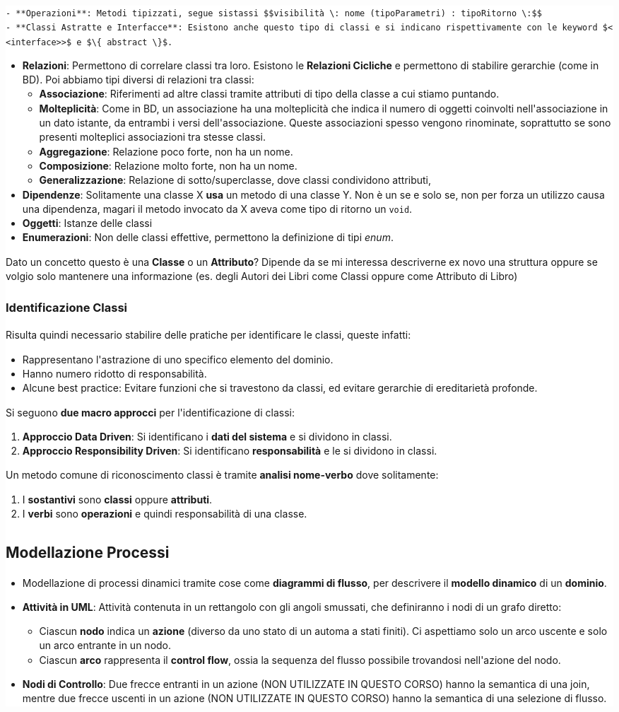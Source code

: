     - **Operazioni**: Metodi tipizzati, segue sistassi $$visibilità \: nome (tipoParametri) : tipoRitorno \:$$
    - **Classi Astratte e Interfacce**: Esistono anche questo tipo di classi e si indicano rispettivamente con le keyword $<<interface>>$ e $\{ abstract \}$.

- **Relazioni**: Permettono di correlare classi tra loro. Esistono le **Relazioni Cicliche** e permettono di stabilire gerarchie (come in BD). Poi abbiamo tipi diversi di relazioni tra classi:
    - **Associazione**: Riferimenti ad altre classi tramite attributi di tipo della classe a cui stiamo puntando.
    - **Molteplicità**: Come in BD, un associazione ha una molteplicità che indica il numero di oggetti coinvolti nell'associazione in un dato istante, da entrambi i versi dell'associazione. Queste associazioni spesso vengono rinominate, soprattutto se sono presenti molteplici associazioni tra stesse classi.
    - **Aggregazione**: Relazione poco forte, non ha un nome.
    - **Composizione**: Relazione molto forte, non ha un nome.
    - **Generalizzazione**: Relazione di sotto/superclasse, dove classi condividono attributi,
- **Dipendenze**: Solitamente una classe X **usa** un metodo di una classe Y.   Non è un se e solo se, non per forza un utilizzo causa una dipendenza, magari il metodo invocato da X aveva come tipo di ritorno un `void`.
- **Oggetti**: Istanze delle classi
- **Enumerazioni**: Non delle classi effettive, permettono la definizione di tipi $enum$.

Dato un concetto questo è una **Classe** o un **Attributo**? Dipende da se mi interessa descriverne ex novo una struttura oppure se volgio solo mantenere una informazione (es. degli Autori dei Libri come Classi oppure come Attributo di Libro)

### Identificazione Classi

Risulta quindi necessario stabilire delle pratiche per identificare le classi, queste infatti:

- Rappresentano l'astrazione di uno specifico elemento del dominio.
- Hanno numero ridotto di responsabilità.
- Alcune best practice: Evitare funzioni che si travestono da classi, ed evitare gerarchie di ereditarietà profonde.

Si seguono **due macro approcci** per l'identificazione di classi:

1. **Approccio Data Driven**: Si identificano i **dati del sistema** e si dividono in classi.
2. **Approccio Responsibility Driven**: Si identificano **responsabilità** e le si dividono in classi.

Un metodo comune di riconoscimento classi è tramite **analisi nome-verbo** dove solitamente:

1. I **sostantivi** sono **classi** oppure **attributi**.
2. I **verbi** sono **operazioni** e quindi responsabilità di una classe.

## Modellazione Processi

- Modellazione di processi dinamici tramite cose come **diagrammi di flusso**, per descrivere il **modello dinamico** di un **dominio**.

- **Attività in UML**: Attività contenuta in un rettangolo con gli angoli smussati, che definiranno i nodi di un grafo diretto:
    - Ciascun **nodo** indica un **azione** (diverso da uno stato di un automa a stati finiti). Ci aspettiamo solo un arco uscente e solo un arco entrante in un nodo.
    - Ciascun **arco** rappresenta il **control flow**, ossia la sequenza del flusso possibile trovandosi nell'azione del nodo.
- **Nodi di Controllo**: 
    Due frecce entranti in un azione (NON UTILIZZATE IN QUESTO CORSO) hanno la semantica di una join, mentre due frecce uscenti in un azione (NON UTILIZZATE IN QUESTO CORSO) hanno la semantica di una selezione di flusso.
    <div style="text-align: center;">